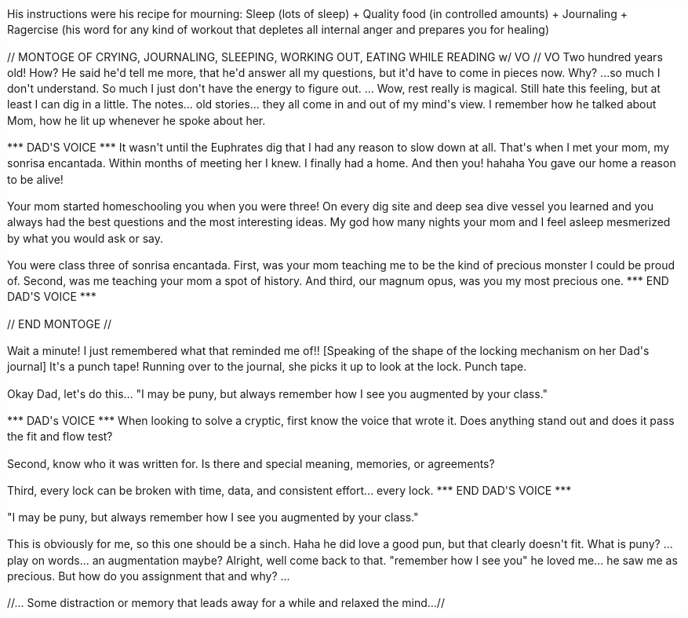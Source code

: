 His instructions were his recipe for mourning: Sleep (lots of sleep) + Quality food (in controlled amounts) + Journaling + Ragercise (his word for any kind of workout that depletes all internal anger and prepares you for healing)

// MONTOGE OF CRYING, JOURNALING, SLEEPING, WORKING OUT, EATING WHILE READING w/ VO //
VO
Two hundred years old!
How?
He said he'd tell me more, that he'd answer all my questions, but it'd have to come in pieces now. 
Why? ...so much I don't understand. So much I just don't have the energy to figure out.
...
Wow, rest really is magical. Still hate this feeling, but at least I can dig in a little.
The notes... old stories... they all come in and out of my mind's view.
I remember how he talked about Mom, how he lit up whenever he spoke about her.

*** DAD'S VOICE ***
It wasn't until the Euphrates dig that I had any reason to slow down at all. That's when I met your mom, my sonrisa encantada. Within months of meeting her I knew. I finally had a home. And then you! hahaha You gave our home a reason to be alive! 

Your mom started homeschooling you when you were three! On every dig site and deep sea dive vessel you learned and you always had the best questions and the most interesting ideas. My god how many nights your mom and I feel asleep mesmerized by what you would ask or say. 

You were class three of sonrisa encantada. First, was your mom teaching me to be the kind of precious monster I could be proud of. Second, was me teaching your mom a spot of history. And third, our magnum opus, was you my most precious one.
*** END DAD'S VOICE ***

// END MONTOGE //

Wait a minute!
I just remembered what that reminded me of!! [Speaking of the shape of the locking mechanism on her Dad's journal] It's a punch tape!
Running over to the journal, she picks it up to look at the lock.
Punch tape.

Okay Dad, let's do this... "I may be puny, but always remember how I see you augmented by your class."

*** DAD's VOICE ***
When looking to solve a cryptic, first know the voice that wrote it. Does anything stand out and does it pass the fit and flow test? 

Second, know who it was written for. Is there and special meaning, memories, or agreements?

Third, every lock can be broken with time, data, and consistent effort... every lock.
*** END DAD'S VOICE ***

"I may be puny, but always remember how I see you augmented by your class."

This is obviously for me, so this one should be a sinch. Haha he did love a good pun, but that clearly doesn't fit. What is puny? ... play on words... an augmentation maybe? Alright, well come back to that. "remember how I see you" he loved me... he saw me as precious. But how do you assignment that and why? ... 

//... Some distraction or memory that leads away for a while and relaxed the mind...//
